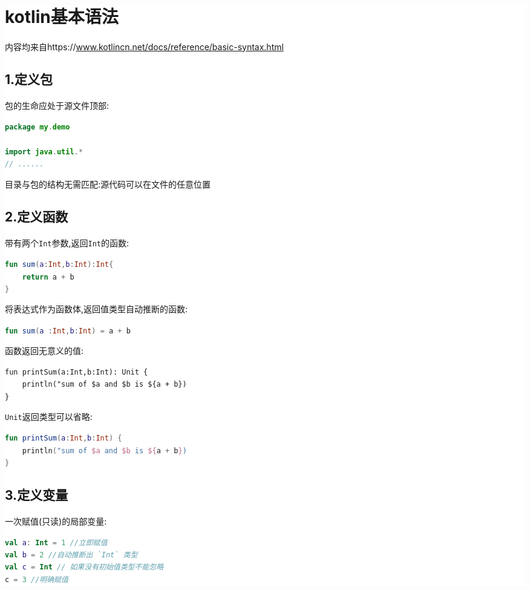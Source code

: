 # kotlin基本语法
内容均来自https://www.kotlincn.net/docs/reference/basic-syntax.html
## 1.定义包

包的生命应处于源文件顶部:

 ```kotlin
package my.demo

import java.util.*
// ......
 ```

目录与包的结构无需匹配:源代码可以在文件的任意位置

## 2.定义函数

带有两个```Int```参数,返回```Int```的函数:

```kotlin
fun sum(a:Int,b:Int):Int{
    return a + b
}
```

将表达式作为函数体,返回值类型自动推断的函数:

```kotlin
fun sum(a :Int,b:Int) = a + b
```

函数返回无意义的值:

```kot
fun printSum(a:Int,b:Int): Unit {
    println("sum of $a and $b is ${a + b})
}
```

```Unit```返回类型可以省略:



```kotlin
fun printSum(a:Int,b:Int) {
    println("sum of $a and $b is ${a + b})
}
```

## 3.定义变量

一次赋值(只读)的局部变量:

```kotlin
val a: Int = 1 //立即赋值
val b = 2 //自动推断出 `Int` 类型
val c = Int // 如果没有初始值类型不能忽略
c = 3 //明确赋值
```
